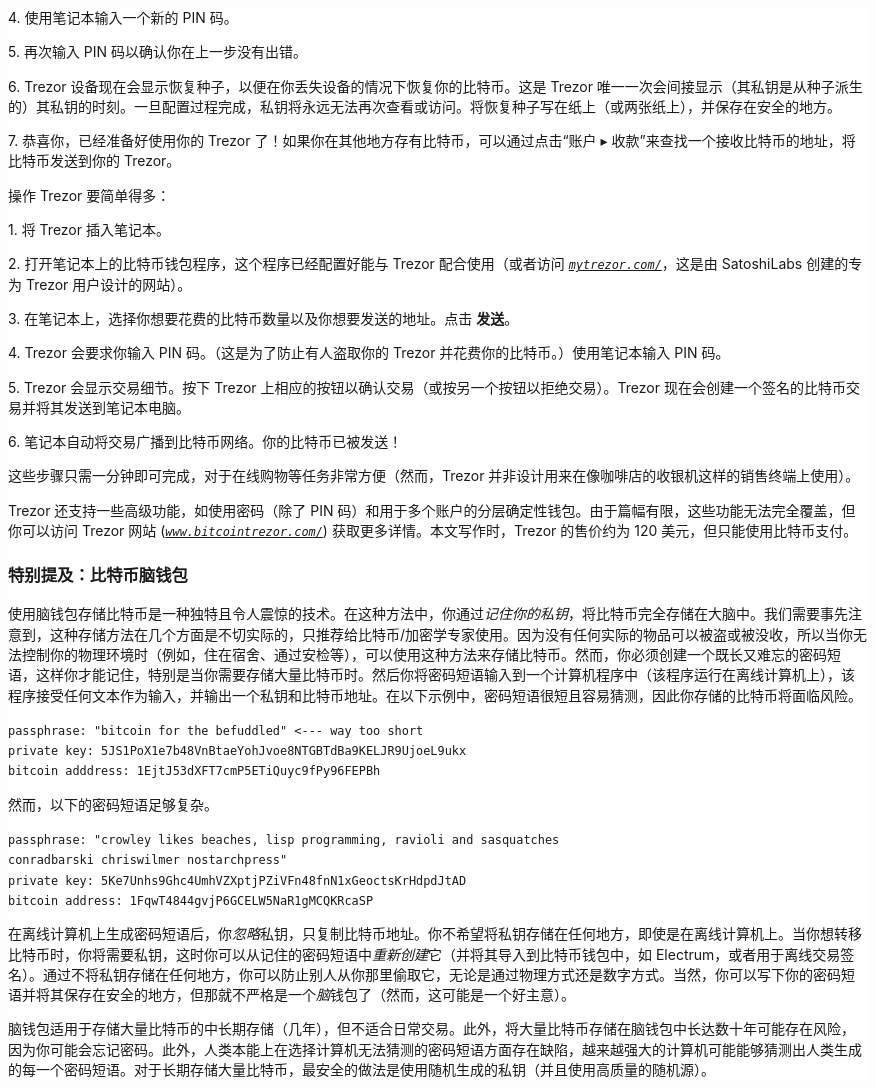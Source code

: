 4\. 使用笔记本输入一个新的 PIN 码。

5\. 再次输入 PIN 码以确认你在上一步没有出错。

6\. Trezor 设备现在会显示恢复种子，以便在你丢失设备的情况下恢复你的比特币。这是 Trezor 唯一一次会间接显示（其私钥是从种子派生的）其私钥的时刻。一旦配置过程完成，私钥将永远无法再次查看或访问。将恢复种子写在纸上（或两张纸上），并保存在安全的地方。

7\. 恭喜你，已经准备好使用你的 Trezor 了！如果你在其他地方存有比特币，可以通过点击“账户 ▸ 收款”来查找一个接收比特币的地址，将比特币发送到你的 Trezor。

操作 Trezor 要简单得多：

1\. 将 Trezor 插入笔记本。

2\. 打开笔记本上的比特币钱包程序，这个程序已经配置好能与 Trezor 配合使用（或者访问 *[`mytrezor.com/`](https://mytrezor.com/)*，这是由 SatoshiLabs 创建的专为 Trezor 用户设计的网站）。

3\. 在笔记本上，选择你想要花费的比特币数量以及你想要发送的地址。点击 **发送**。

4\. Trezor 会要求你输入 PIN 码。（这是为了防止有人盗取你的 Trezor 并花费你的比特币。）使用笔记本输入 PIN 码。

5\. Trezor 会显示交易细节。按下 Trezor 上相应的按钮以确认交易（或按另一个按钮以拒绝交易）。Trezor 现在会创建一个签名的比特币交易并将其发送到笔记本电脑。

6\. 笔记本自动将交易广播到比特币网络。你的比特币已被发送！

这些步骤只需一分钟即可完成，对于在线购物等任务非常方便（然而，Trezor 并非设计用来在像咖啡店的收银机这样的销售终端上使用）。

Trezor 还支持一些高级功能，如使用密码（除了 PIN 码）和用于多个账户的分层确定性钱包。由于篇幅有限，这些功能无法完全覆盖，但你可以访问 Trezor 网站 (*[`www.bitcointrezor.com/`](http://www.bitcointrezor.com/)*) 获取更多详情。本文写作时，Trezor 的售价约为 120 美元，但只能使用比特币支付。

### **特别提及：比特币脑钱包**

使用脑钱包存储比特币是一种独特且令人震惊的技术。在这种方法中，你通过*记住你的私钥*，将比特币完全存储在大脑中。我们需要事先注意到，这种存储方法在几个方面是不切实际的，只推荐给比特币/加密学专家使用。因为没有任何实际的物品可以被盗或被没收，所以当你无法控制你的物理环境时（例如，住在宿舍、通过安检等），可以使用这种方法来存储比特币。然而，你必须创建一个既长又难忘的密码短语，这样你才能记住，特别是当你需要存储大量比特币时。然后你将密码短语输入到一个计算机程序中（该程序运行在离线计算机上），该程序接受任何文本作为输入，并输出一个私钥和比特币地址。在以下示例中，密码短语很短且容易猜测，因此你存储的比特币将面临风险。

```
passphrase: "bitcoin for the befuddled" <--- way too short
private key: 5JS1PoX1e7b48VnBtaeYohJvoe8NTGBTdBa9KELJR9UjoeL9ukx
bitcoin adddress: 1EjtJ53dXFT7cmP5ETiQuyc9fPy96FEPBh

```

然而，以下的密码短语足够复杂。

```
passphrase: "crowley likes beaches, lisp programming, ravioli and sasquatches
conradbarski chriswilmer nostarchpress"
private key: 5Ke7Unhs9Ghc4UmhVZXptjPZiVFn48fnN1xGeoctsKrHdpdJtAD
bitcoin address: 1FqwT4844gvjP6GCELW5NaR1gMCQKRcaSP

```

在离线计算机上生成密码短语后，你*忽略*私钥，只复制比特币地址。你不希望将私钥存储在任何地方，即使是在离线计算机上。当你想转移比特币时，你将需要私钥，这时你可以从记住的密码短语中*重新创建*它（并将其导入到比特币钱包中，如 Electrum，或者用于离线交易签名）。通过不将私钥存储在任何地方，你可以防止别人从你那里偷取它，无论是通过物理方式还是数字方式。当然，你可以写下你的密码短语并将其保存在安全的地方，但那就不严格是一个*脑*钱包了（然而，这可能是一个好主意）。

脑钱包适用于存储大量比特币的中长期存储（几年），但不适合日常交易。此外，将大量比特币存储在脑钱包中长达数十年可能存在风险，因为你可能会忘记密码。此外，人类本能上在选择计算机无法猜测的密码短语方面存在缺陷，越来越强大的计算机可能能够猜测出人类生成的每一个密码短语。对于长期存储大量比特币，最安全的做法是使用随机生成的私钥（并且使用高质量的随机源）。
